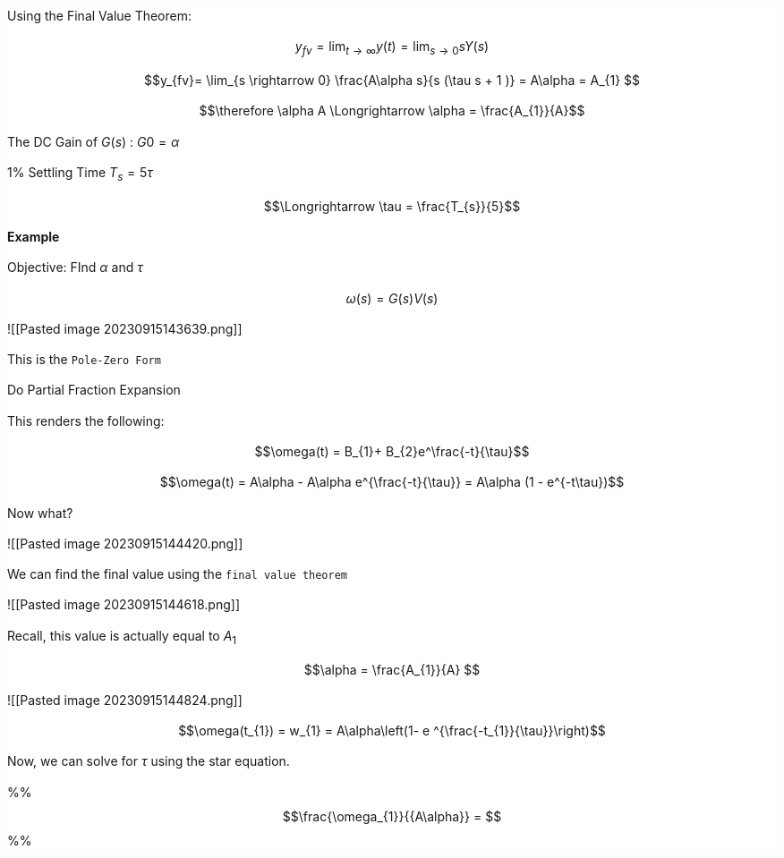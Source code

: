 Using the Final Value Theorem:

$$y_{fv} = \lim_{t\rightarrow \infty }y(t) = \lim_{s \rightarrow 0}s Y(s)$$

$$y_{fv}= \lim_{s \rightarrow 0} \frac{A\alpha s}{s (\tau s + 1 )} = A\alpha = A_{1} $$

$$\therefore \alpha A \Longrightarrow \alpha = \frac{A_{1}}{A}$$


The DC Gain of $G(s)$ : $G0 = \alpha$


1% Settling Time $T_{s} = 5 \tau$

$$\Longrightarrow \tau = \frac{T_{s}}{5}$$





**Example**

Objective: FInd $\alpha$ and $\tau$

$$\omega(s) = G(s) V(s)$$





![[Pasted image 20230915143639.png]]

This is the `Pole-Zero Form` 


Do Partial Fraction Expansion


This renders the following:

$$\omega(t) = B_{1}+ B_{2}e^\frac{-t}{\tau}$$

$$\omega(t) = A\alpha - A\alpha e^{\frac{-t}{\tau}} = A\alpha (1 - e^{-t\tau})$$


Now what?

![[Pasted image 20230915144420.png]]


We can find the final value using the `final value theorem`

![[Pasted image 20230915144618.png]]


Recall, this value is actually equal to $A_{1}$

$$\alpha = \frac{A_{1}}{A} $$

![[Pasted image 20230915144824.png]]

$$\omega(t_{1}) = w_{1} = A\alpha\left(1- e ^{\frac{-t_{1}}{\tau}}\right)$$


Now, we can solve for $\tau$ using the star equation.


%% $$\frac{\omega_{1}}{{A\alpha}} = $$ %%
